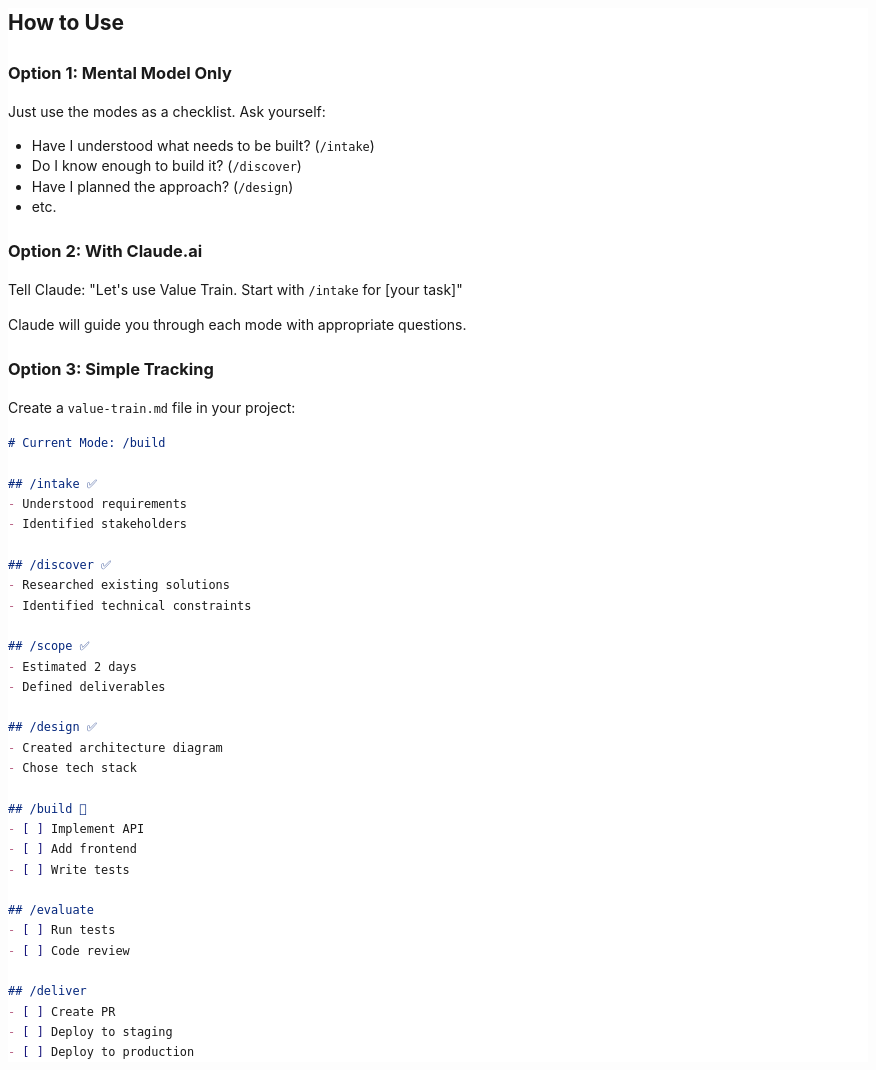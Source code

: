 ## How to Use

### Option 1: Mental Model Only
Just use the modes as a checklist. Ask yourself:
- Have I understood what needs to be built? (`/intake`)
- Do I know enough to build it? (`/discover`)
- Have I planned the approach? (`/design`)
- etc.

### Option 2: With Claude.ai
Tell Claude: "Let's use Value Train. Start with `/intake` for [your task]"

Claude will guide you through each mode with appropriate questions.

### Option 3: Simple Tracking
Create a `value-train.md` file in your project:

```markdown
# Current Mode: /build

## /intake ✅
- Understood requirements
- Identified stakeholders

## /discover ✅
- Researched existing solutions
- Identified technical constraints

## /scope ✅
- Estimated 2 days
- Defined deliverables

## /design ✅
- Created architecture diagram
- Chose tech stack

## /build 🚧
- [ ] Implement API
- [ ] Add frontend
- [ ] Write tests

## /evaluate
- [ ] Run tests
- [ ] Code review

## /deliver
- [ ] Create PR
- [ ] Deploy to staging
- [ ] Deploy to production
```
